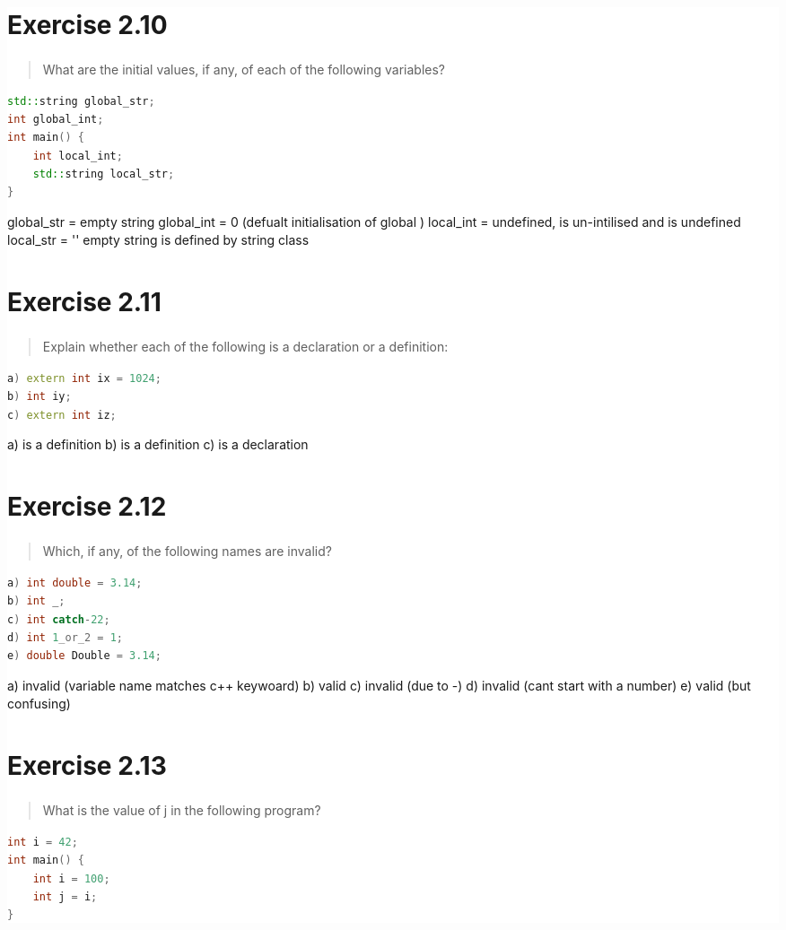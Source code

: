 # Exercise 2.10
> What are the initial values, if any, of each of the following variables?

```cpp
std::string global_str;
int global_int;
int main() {
    int local_int;
    std::string local_str;
}
```

global_str = empty string 
global_int = 0 (defualt initialisation of global )
local_int  = undefined, is un-intilised and is undefined
local_str  = '' empty string is defined by string class 

# Exercise 2.11
> Explain whether each of the following is a declaration or a definition:
```cpp
a) extern int ix = 1024;   
b) int iy;                 
c) extern int iz;          
```

a) is a definition 
b) is a definition 
c) is a declaration

# Exercise 2.12
> Which, if any, of the following names are invalid?
```cpp
a) int double = 3.14;                    
b) int _;                        
c) int catch-22;                      
d) int 1_or_2 = 1;                
e) double Double = 3.14;
```
a) invalid (variable name matches c++ keywoard)
b) valid
c) invalid (due to -)
d) invalid (cant start with a number)
e) valid (but confusing)

# Exercise 2.13
> What is the value of j in the following program?
```cpp
int i = 42;
int main() {
    int i = 100;
    int j = i;
}
```
